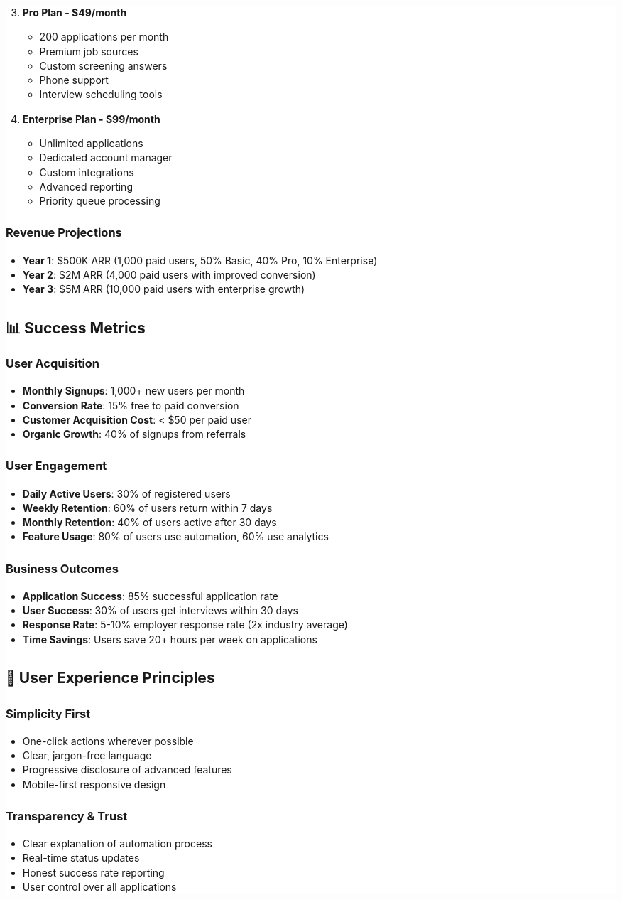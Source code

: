 3. **Pro Plan - $49/month**
   - 200 applications per month
   - Premium job sources
   - Custom screening answers
   - Phone support
   - Interview scheduling tools

4. **Enterprise Plan - $99/month**
   - Unlimited applications
   - Dedicated account manager
   - Custom integrations
   - Advanced reporting
   - Priority queue processing

### **Revenue Projections**
- **Year 1**: $500K ARR (1,000 paid users, 50% Basic, 40% Pro, 10% Enterprise)
- **Year 2**: $2M ARR (4,000 paid users with improved conversion)
- **Year 3**: $5M ARR (10,000 paid users with enterprise growth)

## 📊 **Success Metrics**

### **User Acquisition**
- **Monthly Signups**: 1,000+ new users per month
- **Conversion Rate**: 15% free to paid conversion
- **Customer Acquisition Cost**: < $50 per paid user
- **Organic Growth**: 40% of signups from referrals

### **User Engagement**
- **Daily Active Users**: 30% of registered users
- **Weekly Retention**: 60% of users return within 7 days
- **Monthly Retention**: 40% of users active after 30 days
- **Feature Usage**: 80% of users use automation, 60% use analytics

### **Business Outcomes**
- **Application Success**: 85% successful application rate
- **User Success**: 30% of users get interviews within 30 days
- **Response Rate**: 5-10% employer response rate (2x industry average)
- **Time Savings**: Users save 20+ hours per week on applications

## 🎨 **User Experience Principles**

### **Simplicity First**
- One-click actions wherever possible
- Clear, jargon-free language
- Progressive disclosure of advanced features
- Mobile-first responsive design

### **Transparency & Trust**
- Clear explanation of automation process
- Real-time status updates
- Honest success rate reporting
- User control over all applications
